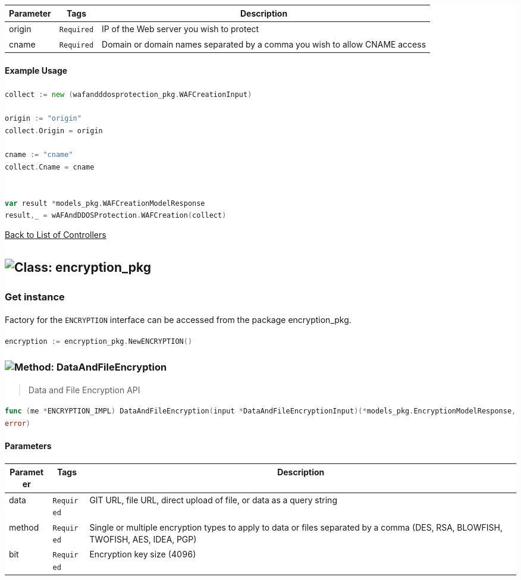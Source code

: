| Parameter | Tags | Description |
|-----------|------|-------------|
| origin |  ``` Required ```  | IP of the Web server you wish to protect |
| cname |  ``` Required ```  | Domain or domain names separated by a comma you wish to allow CNAME access |


#### Example Usage

```go
collect := new (wafandddosprotection_pkg.WAFCreationInput)

origin := "origin"
collect.Origin = origin

cname := "cname"
collect.Cname = cname


var result *models_pkg.WAFCreationModelResponse
result,_ = wAFAndDDOSProtection.WAFCreation(collect)

```


[Back to List of Controllers](#list_of_controllers)

## <a name="encryption_pkg"></a>![Class: ](https://apidocs.io/img/class.png ".encryption_pkg") encryption_pkg

### Get instance

Factory for the ``` ENCRYPTION ``` interface can be accessed from the package encryption_pkg.

```go
encryption := encryption_pkg.NewENCRYPTION()
```

### <a name="data_and_file_encryption"></a>![Method: ](https://apidocs.io/img/method.png ".encryption_pkg.DataAndFileEncryption") DataAndFileEncryption

> Data and File Encryption API


```go
func (me *ENCRYPTION_IMPL) DataAndFileEncryption(input *DataAndFileEncryptionInput)(*models_pkg.EncryptionModelResponse,error)
```

#### Parameters

| Parameter | Tags | Description |
|-----------|------|-------------|
| data |  ``` Required ```  | GIT URL, file URL, direct upload of file, or data as a query string |
| method |  ``` Required ```  | Single or multiple encryption types to apply to data or files separated by a comma (DES, RSA, BLOWFISH, TWOFISH, AES, IDEA, PGP) |
| bit |  ``` Required ```  | Encryption key size (4096) |
